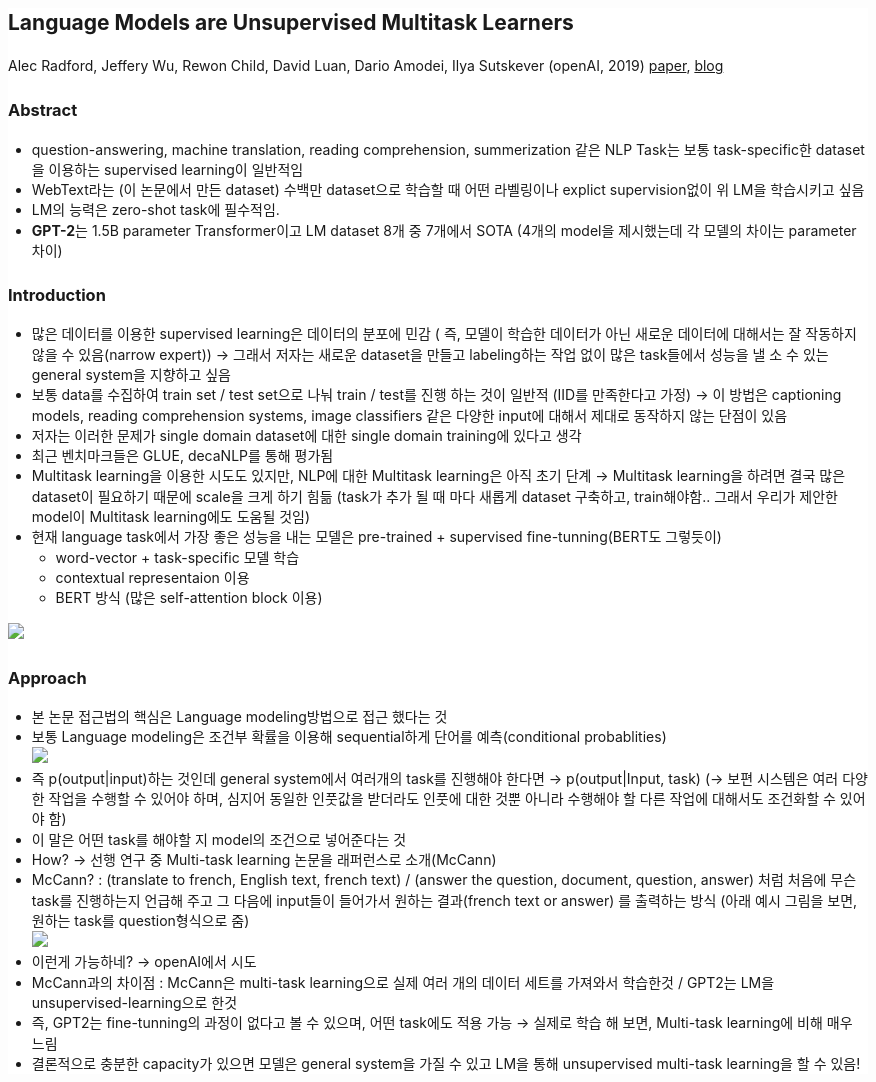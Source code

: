 ## Language Models are Unsupervised Multitask Learners  

Alec Radford, Jeffery Wu, Rewon Child, David Luan, Dario Amodei, Ilya Sutskever (openAI, 2019)  [paper](https://d4mucfpksywv.cloudfront.net/better-language-models/language_models_are_unsupervised_multitask_learners.pdf), [blog](https://openai.com/blog/better-language-models/)    


### Abstract  
- question-answering, machine translation, reading comprehension, summerization 같은 NLP Task는 보통 task-specific한 dataset을 이용하는 supervised learning이 일반적임  
- WebText라는 (이 논문에서 만든 dataset) 수백만 dataset으로 학습할 때 어떤 라벨링이나 explict supervision없이 위 LM을 학습시키고 싶음  
- LM의 능력은 zero-shot task에 필수적임.  
- **GPT-2**는 1.5B parameter Transformer이고 LM dataset 8개 중 7개에서 SOTA (4개의 model을 제시했는데 각 모델의 차이는 parameter차이)  

### Introduction  
- 많은 데이터를 이용한 supervised learning은 데이터의 분포에 민감 ( 즉, 모델이 학습한 데이터가 아닌 새로운 데이터에 대해서는 잘 작동하지 않을 수 있음(narrow expert)) → 그래서 저자는 새로운 dataset을 만들고 labeling하는 작업 없이 많은 task들에서 성능을 낼 소 수 있는 general system을 지향하고 싶음  
- 보통 data를 수집하여 train set / test set으로 나눠 train / test를 진행 하는 것이 일반적 (IID를 만족한다고 가정) → 이 방법은 captioning models, reading comprehension systems, image classifiers 같은 다양한 input에 대해서 제대로 동작하지 않는 단점이 있음  
-  저자는 이러한 문제가 single domain dataset에 대한 single domain training에 있다고 생각  
-  최근 벤치마크들은 GLUE, decaNLP를 통해 평가됨  
- Multitask learning을 이용한 시도도 있지만, NLP에 대한 Multitask learning은 아직 초기 단계 → Multitask learning을 하려면 결국 많은 dataset이 필요하기 때문에 scale을 크게 하기 힘듦 (task가 추가 될 때 마다 새롭게 dataset 구축하고, train해야함.. 그래서 우리가 제안한 model이 Multitask learning에도 도움될 것임)  
- 현재 language task에서 가장 좋은 성능을 내는 모델은 pre-trained + supervised fine-tunning(BERT도 그렇듯이)    
	- word-vector + task-specific 모델 학습  
	- contextual representaion 이용  
	- BERT 방식 (많은 self-attention block 이용)  

![
](https://lh3.googleusercontent.com/G4hhXH3PN3hjxyvfxy2bPmJ2FbEXHrkFAXtCyTO1B2Xby3k6cDDXYFdvfzpHiOjMbDbA-KtapttV "gpt2_1")    

### Approach  
- 본 논문 접근법의 핵심은 Language modeling방법으로 접근 했다는 것  
- 보통 Language modeling은 조건부 확률을 이용해 sequential하게 단어를 예측(conditional probablities)  
![
](https://lh3.googleusercontent.com/sZ-ol9yZvQrPXl9UPRpWE0Jz22ltxGAF6rZD1tNdja1tG7EvcysPnDhNShDSejyIfXMkk-hpx-lx "gpt2_ex1")   
- 즉 p(output|input)하는 것인데 general system에서 여러개의 task를 진행해야 한다면 → p(output|Input, task) (→ 보편 시스템은 여러 다양한 작업을 수행할 수 있어야 하며, 심지어 동일한 인풋값을 받더라도 인풋에 대한 것뿐 아니라 수행해야 할 다른 작업에 대해서도 조건화할 수 있어야 함)  
- 이 말은 어떤 task를 해야할 지 model의 조건으로 넣어준다는 것  
- How? → 선행 연구 중 Multi-task learning 논문을 래퍼런스로 소개(McCann)  
- McCann? : (translate to french, English text, french text) / (answer the question, document, question, answer) 처럼 처음에 무슨 task를 진행하는지 언급해 주고 그 다음에 input들이 들어가서 원하는 결과(french text or answer) 를 출력하는 방식 (아래 예시 그림을 보면, 원하는 task를 question형식으로 줌)     
![
](https://lh3.googleusercontent.com/uV8vYBkLGNKAIs7IRxEVxKGQwk84cjUmOKhnQiNYn1IardL_j5RXHD5bp4ASqZfMu3WLC64vKVO_ "McCann")  
- 이런게 가능하네? → openAI에서 시도  
- McCann과의 차이점 : McCann은 multi-task learning으로 실제 여러 개의 데이터 세트를 가져와서 학습한것 / GPT2는 LM을 unsupervised-learning으로 한것  
- 즉, GPT2는 fine-tunning의 과정이 없다고 볼 수 있으며, 어떤 task에도 적용 가능 → 실제로 학습 해 보면, Multi-task learning에 비해 매우 느림  
- 결론적으로 충분한 capacity가 있으면 모델은 general system을 가질 수 있고 LM을 통해 unsupervised multi-task learning을 할 수 있음!  
